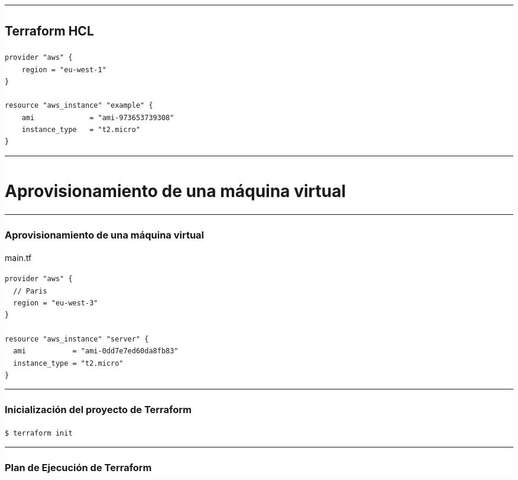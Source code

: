 

---

## Terraform HCL


```
provider "aws" {
    region = "eu-west-1"
}

resource "aws_instance" "example" {
    ami             = "ami-973653739308"
    instance_type   = "t2.micro"
}
```


---

# Aprovisionamiento de una máquina virtual

---

### Aprovisionamiento de una máquina virtual


main.tf

```
provider "aws" {
  // Paris
  region = "eu-west-3"
}

resource "aws_instance" "server" {
  ami           = "ami-0dd7e7ed60da8fb83"
  instance_type = "t2.micro"
}

```

---

### Inicialización del proyecto de Terraform

```
$ terraform init
```

---

### Plan de Ejecución de Terraform
